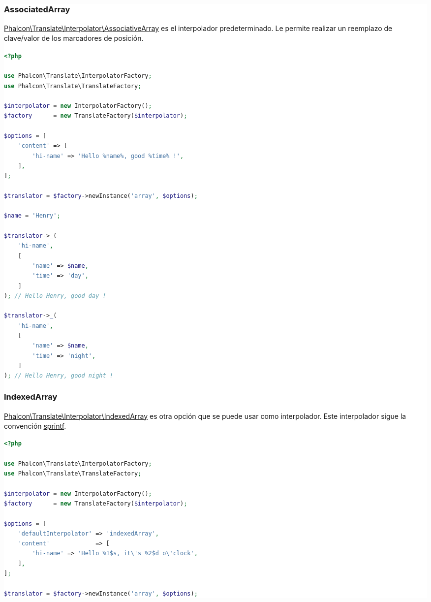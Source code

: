 ### AssociatedArray

[Phalcon\Translate\Interpolator\AssociativeArray](api/phalcon_translate#translate-interpolator-associativearray) es el interpolador predeterminado. Le permite realizar un reemplazo de clave/valor de los marcadores de posición.

```php
<?php

use Phalcon\Translate\InterpolatorFactory;
use Phalcon\Translate\TranslateFactory;

$interpolator = new InterpolatorFactory();
$factory      = new TranslateFactory($interpolator);

$options = [
    'content' => [
        'hi-name' => 'Hello %name%, good %time% !',
    ],
];

$translator = $factory->newInstance('array', $options);

$name = 'Henry';

$translator->_(
    'hi-name',
    [
        'name' => $name,
        'time' => 'day',
    ]
); // Hello Henry, good day !

$translator->_(
    'hi-name',
    [
        'name' => $name,
        'time' => 'night',
    ]
); // Hello Henry, good night !
```

### IndexedArray

[Phalcon\Translate\Interpolator\IndexedArray](api/phalcon_translate#translate-interpolator-indexedarray) es otra opción que se puede usar como interpolador. Este interpolador sigue la convención [sprintf](https://www.php.net/manual/en/function.sprintf.php).

```php
<?php

use Phalcon\Translate\InterpolatorFactory;
use Phalcon\Translate\TranslateFactory;

$interpolator = new InterpolatorFactory();
$factory      = new TranslateFactory($interpolator);

$options = [
    'defaultInterpolator' => 'indexedArray',
    'content'             => [
        'hi-name' => 'Hello %1$s, it\'s %2$d o\'clock',
    ],
];

$translator = $factory->newInstance('array', $options);
```